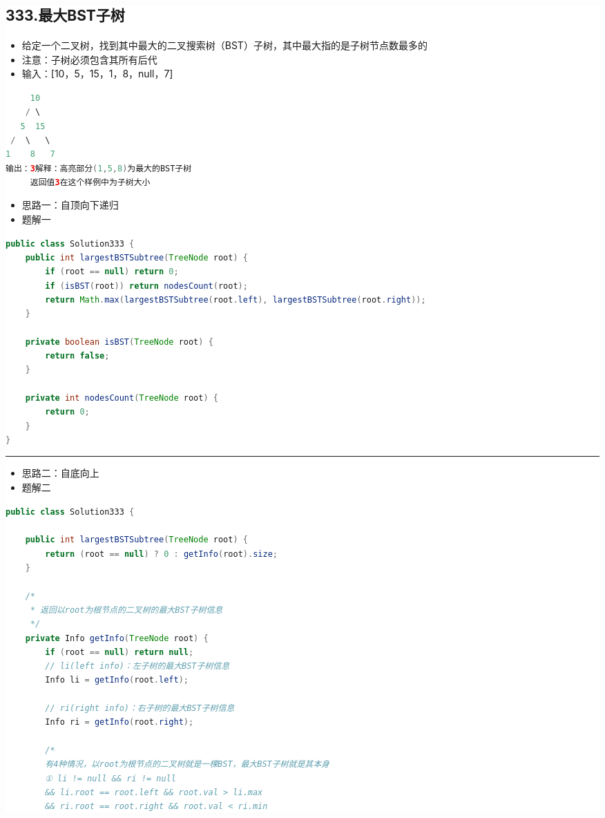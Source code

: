 ## 333.最大BST子树

- 给定一个二叉树，找到其中最大的二叉搜索树（BST）子树，其中最大指的是子树节点数最多的
- 注意：子树必须包含其所有后代
- 输入：[10，5，15，1，8，null，7]

```java
     10
    / \
   5  15
 /  \   \ 
1    8   7
输出：3解释：高亮部分(1,5,8)为最大的BST子树
     返回值3在这个样例中为子树大小
```

- 思路一：自顶向下递归
- 题解一

```java
public class Solution333 {
    public int largestBSTSubtree(TreeNode root) {
        if (root == null) return 0;
        if (isBST(root)) return nodesCount(root);
        return Math.max(largestBSTSubtree(root.left), largestBSTSubtree(root.right));
    }
    
    private boolean isBST(TreeNode root) {
        return false;
    }

    private int nodesCount(TreeNode root) {
        return 0;
    }
}
```

---

- 思路二：自底向上
- 题解二

```java
public class Solution333 {

    public int largestBSTSubtree(TreeNode root) {
        return (root == null) ? 0 : getInfo(root).size;
    }

    /*
     * 返回以root为根节点的二叉树的最大BST子树信息
     */
    private Info getInfo(TreeNode root) {
        if (root == null) return null;
        // li(left info)：左子树的最大BST子树信息
        Info li = getInfo(root.left);

        // ri(right info)：右子树的最大BST子树信息
        Info ri = getInfo(root.right);

        /*
        有4种情况，以root为根节点的二叉树就是一棵BST，最大BST子树就是其本身
        ① li != null && ri != null
        && li.root == root.left && root.val > li.max
        && ri.root == root.right && root.val < ri.min

```